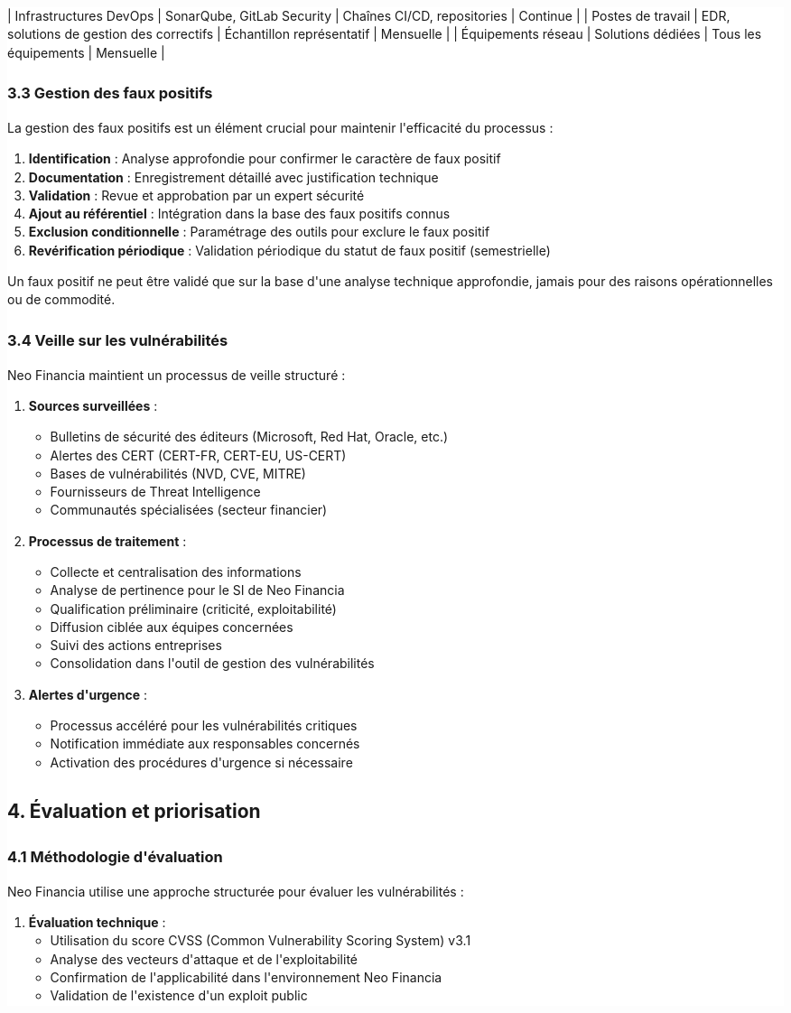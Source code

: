 | Infrastructures DevOps | SonarQube, GitLab Security | Chaînes CI/CD, repositories | Continue |
| Postes de travail | EDR, solutions de gestion des correctifs | Échantillon représentatif | Mensuelle |
| Équipements réseau | Solutions dédiées | Tous les équipements | Mensuelle |

### 3.3 Gestion des faux positifs

La gestion des faux positifs est un élément crucial pour maintenir l'efficacité du processus :

1. **Identification** : Analyse approfondie pour confirmer le caractère de faux positif
2. **Documentation** : Enregistrement détaillé avec justification technique
3. **Validation** : Revue et approbation par un expert sécurité
4. **Ajout au référentiel** : Intégration dans la base des faux positifs connus
5. **Exclusion conditionnelle** : Paramétrage des outils pour exclure le faux positif
6. **Revérification périodique** : Validation périodique du statut de faux positif (semestrielle)

Un faux positif ne peut être validé que sur la base d'une analyse technique approfondie, jamais pour des raisons opérationnelles ou de commodité.

### 3.4 Veille sur les vulnérabilités

Neo Financia maintient un processus de veille structuré :

1. **Sources surveillées** :
   - Bulletins de sécurité des éditeurs (Microsoft, Red Hat, Oracle, etc.)
   - Alertes des CERT (CERT-FR, CERT-EU, US-CERT)
   - Bases de vulnérabilités (NVD, CVE, MITRE)
   - Fournisseurs de Threat Intelligence
   - Communautés spécialisées (secteur financier)

2. **Processus de traitement** :
   - Collecte et centralisation des informations
   - Analyse de pertinence pour le SI de Neo Financia
   - Qualification préliminaire (criticité, exploitabilité)
   - Diffusion ciblée aux équipes concernées
   - Suivi des actions entreprises
   - Consolidation dans l'outil de gestion des vulnérabilités

3. **Alertes d'urgence** :
   - Processus accéléré pour les vulnérabilités critiques
   - Notification immédiate aux responsables concernés
   - Activation des procédures d'urgence si nécessaire

## 4. Évaluation et priorisation

### 4.1 Méthodologie d'évaluation

Neo Financia utilise une approche structurée pour évaluer les vulnérabilités :

1. **Évaluation technique** :
   - Utilisation du score CVSS (Common Vulnerability Scoring System) v3.1
   - Analyse des vecteurs d'attaque et de l'exploitabilité
   - Confirmation de l'applicabilité dans l'environnement Neo Financia
   - Validation de l'existence d'un exploit public
